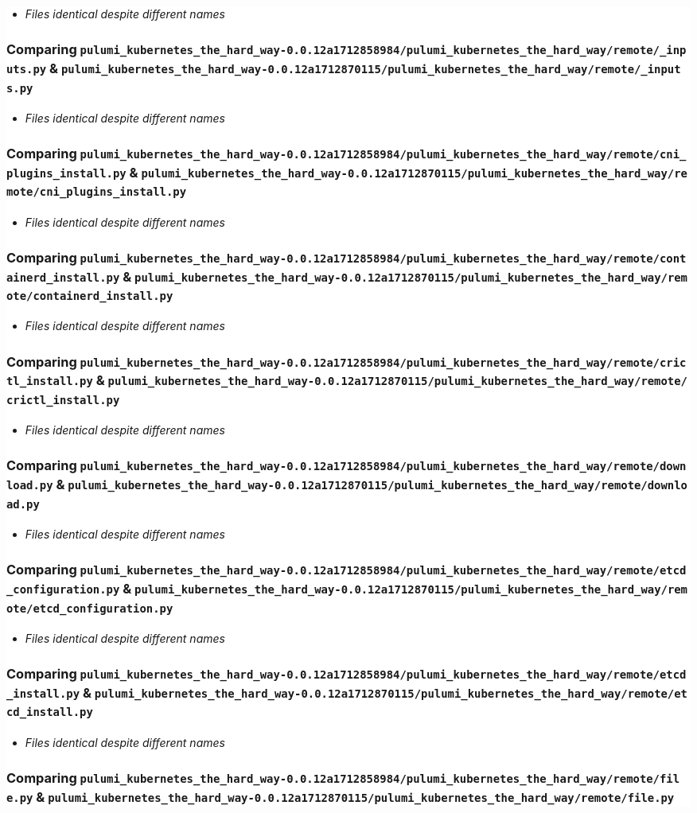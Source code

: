  * *Files identical despite different names*

### Comparing `pulumi_kubernetes_the_hard_way-0.0.12a1712858984/pulumi_kubernetes_the_hard_way/remote/_inputs.py` & `pulumi_kubernetes_the_hard_way-0.0.12a1712870115/pulumi_kubernetes_the_hard_way/remote/_inputs.py`

 * *Files identical despite different names*

### Comparing `pulumi_kubernetes_the_hard_way-0.0.12a1712858984/pulumi_kubernetes_the_hard_way/remote/cni_plugins_install.py` & `pulumi_kubernetes_the_hard_way-0.0.12a1712870115/pulumi_kubernetes_the_hard_way/remote/cni_plugins_install.py`

 * *Files identical despite different names*

### Comparing `pulumi_kubernetes_the_hard_way-0.0.12a1712858984/pulumi_kubernetes_the_hard_way/remote/containerd_install.py` & `pulumi_kubernetes_the_hard_way-0.0.12a1712870115/pulumi_kubernetes_the_hard_way/remote/containerd_install.py`

 * *Files identical despite different names*

### Comparing `pulumi_kubernetes_the_hard_way-0.0.12a1712858984/pulumi_kubernetes_the_hard_way/remote/crictl_install.py` & `pulumi_kubernetes_the_hard_way-0.0.12a1712870115/pulumi_kubernetes_the_hard_way/remote/crictl_install.py`

 * *Files identical despite different names*

### Comparing `pulumi_kubernetes_the_hard_way-0.0.12a1712858984/pulumi_kubernetes_the_hard_way/remote/download.py` & `pulumi_kubernetes_the_hard_way-0.0.12a1712870115/pulumi_kubernetes_the_hard_way/remote/download.py`

 * *Files identical despite different names*

### Comparing `pulumi_kubernetes_the_hard_way-0.0.12a1712858984/pulumi_kubernetes_the_hard_way/remote/etcd_configuration.py` & `pulumi_kubernetes_the_hard_way-0.0.12a1712870115/pulumi_kubernetes_the_hard_way/remote/etcd_configuration.py`

 * *Files identical despite different names*

### Comparing `pulumi_kubernetes_the_hard_way-0.0.12a1712858984/pulumi_kubernetes_the_hard_way/remote/etcd_install.py` & `pulumi_kubernetes_the_hard_way-0.0.12a1712870115/pulumi_kubernetes_the_hard_way/remote/etcd_install.py`

 * *Files identical despite different names*

### Comparing `pulumi_kubernetes_the_hard_way-0.0.12a1712858984/pulumi_kubernetes_the_hard_way/remote/file.py` & `pulumi_kubernetes_the_hard_way-0.0.12a1712870115/pulumi_kubernetes_the_hard_way/remote/file.py`
